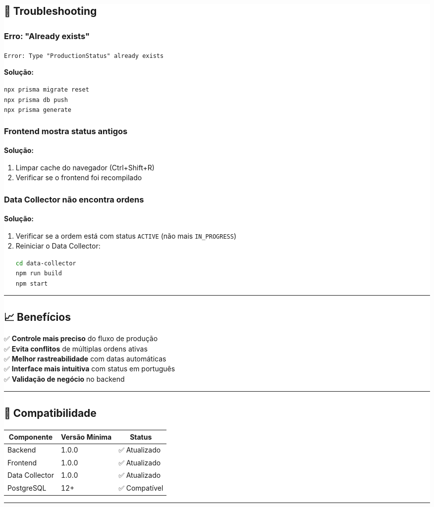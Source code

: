 
## 🚨 Troubleshooting

### Erro: "Already exists"
```
Error: Type "ProductionStatus" already exists
```
**Solução:**
```bash
npx prisma migrate reset
npx prisma db push
npx prisma generate
```

### Frontend mostra status antigos
**Solução:**
1. Limpar cache do navegador (Ctrl+Shift+R)
2. Verificar se o frontend foi recompilado

### Data Collector não encontra ordens
**Solução:**
1. Verificar se a ordem está com status `ACTIVE` (não mais `IN_PROGRESS`)
2. Reiniciar o Data Collector:
   ```bash
   cd data-collector
   npm run build
   npm start
   ```

---

## 📈 Benefícios

✅ **Controle mais preciso** do fluxo de produção  
✅ **Evita conflitos** de múltiplas ordens ativas  
✅ **Melhor rastreabilidade** com datas automáticas  
✅ **Interface mais intuitiva** com status em português  
✅ **Validação de negócio** no backend

---

## 🔄 Compatibilidade

| Componente | Versão Mínima | Status |
|------------|---------------|--------|
| Backend | 1.0.0 | ✅ Atualizado |
| Frontend | 1.0.0 | ✅ Atualizado |
| Data Collector | 1.0.0 | ✅ Atualizado |
| PostgreSQL | 12+ | ✅ Compatível |

---